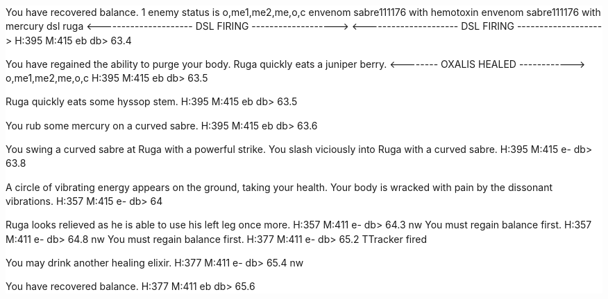 You have recovered balance.
1
enemy status is o,me1,me2,me,o,c
envenom sabre111176  with hemotoxin
envenom sabre111176  with mercury
dsl ruga
<--------------------- DSL FIRING ------------------->
<--------------------- DSL FIRING ------------------->
H:395 M:415 eb db> 
63.4

You have regained the ability to purge your body.
Ruga quickly eats a juniper berry.
<-------- OXALIS HEALED ------------>
o,me1,me2,me,o,c
H:395 M:415 eb db> 
63.5

Ruga quickly eats some hyssop stem.
H:395 M:415 eb db> 
63.5

You rub some mercury on a curved sabre.
H:395 M:415 eb db> 
63.6

You swing a curved sabre at Ruga with a powerful strike.
You slash viciously into Ruga with a curved sabre.
H:395 M:415 e- db> 
63.8

A circle of vibrating energy appears on the ground, taking your health.
Your body is wracked with pain by the dissonant vibrations.
H:357 M:415 e- db> 
64

Ruga looks relieved as he is able to use his left leg once more.
H:357 M:411 e- db> 
64.3
nw
You must regain balance first.
H:357 M:411 e- db> 
64.8
nw
You must regain balance first.
H:377 M:411 e- db> 
65.2
TTracker fired

You may drink another healing elixir.
H:377 M:411 e- db> 
65.4
nw

You have recovered balance.
H:377 M:411 eb db> 
65.6
